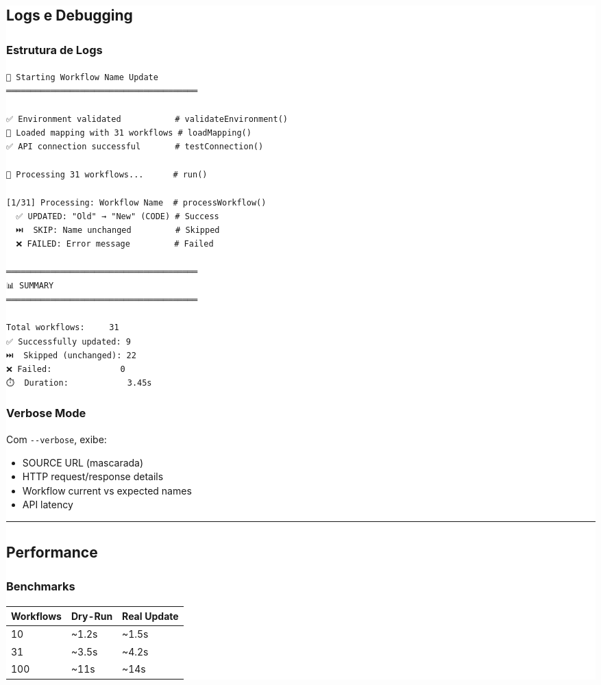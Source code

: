 
## Logs e Debugging

### Estrutura de Logs

```
🚀 Starting Workflow Name Update
═══════════════════════════════════════

✅ Environment validated           # validateEnvironment()
📄 Loaded mapping with 31 workflows # loadMapping()
✅ API connection successful       # testConnection()

📝 Processing 31 workflows...      # run()

[1/31] Processing: Workflow Name  # processWorkflow()
  ✅ UPDATED: "Old" → "New" (CODE) # Success
  ⏭️  SKIP: Name unchanged         # Skipped
  ❌ FAILED: Error message         # Failed

═══════════════════════════════════════
📊 SUMMARY
═══════════════════════════════════════

Total workflows:     31
✅ Successfully updated: 9
⏭️  Skipped (unchanged): 22
❌ Failed:              0
⏱️  Duration:            3.45s
```

### Verbose Mode

Com `--verbose`, exibe:
- SOURCE URL (mascarada)
- HTTP request/response details
- Workflow current vs expected names
- API latency

---

## Performance

### Benchmarks

| Workflows | Dry-Run | Real Update |
|-----------|---------|-------------|
| 10        | ~1.2s   | ~1.5s       |
| 31        | ~3.5s   | ~4.2s       |
| 100       | ~11s    | ~14s        |
